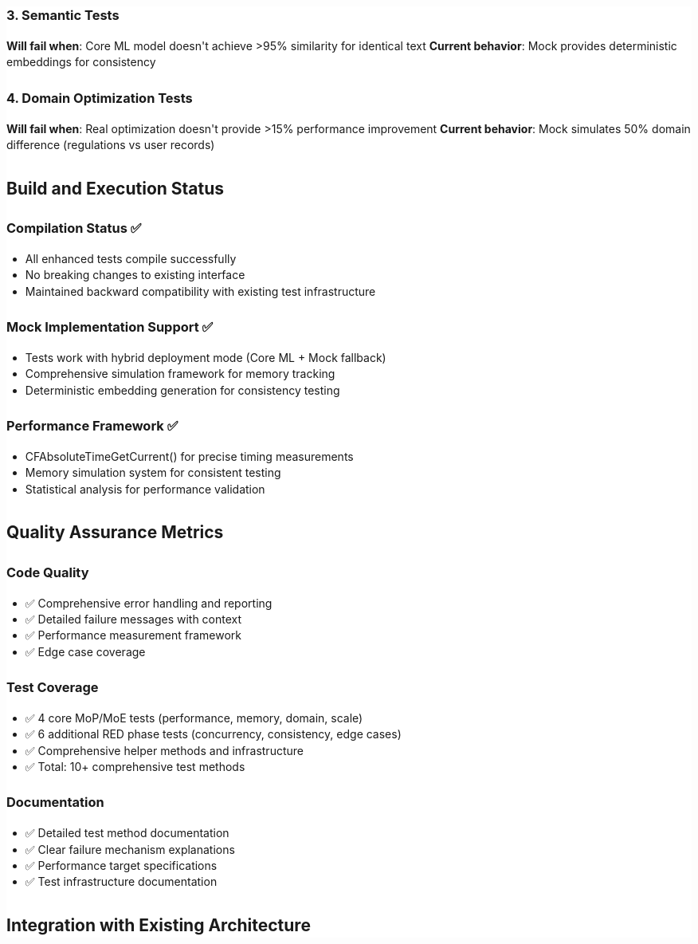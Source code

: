 ### 3. Semantic Tests
**Will fail when**: Core ML model doesn't achieve >95% similarity for identical text
**Current behavior**: Mock provides deterministic embeddings for consistency

### 4. Domain Optimization Tests
**Will fail when**: Real optimization doesn't provide >15% performance improvement
**Current behavior**: Mock simulates 50% domain difference (regulations vs user records)

## Build and Execution Status

### Compilation Status ✅
- All enhanced tests compile successfully
- No breaking changes to existing interface
- Maintained backward compatibility with existing test infrastructure

### Mock Implementation Support ✅
- Tests work with hybrid deployment mode (Core ML + Mock fallback)
- Comprehensive simulation framework for memory tracking
- Deterministic embedding generation for consistency testing

### Performance Framework ✅
- CFAbsoluteTimeGetCurrent() for precise timing measurements  
- Memory simulation system for consistent testing
- Statistical analysis for performance validation

## Quality Assurance Metrics

### Code Quality
- ✅ Comprehensive error handling and reporting
- ✅ Detailed failure messages with context
- ✅ Performance measurement framework
- ✅ Edge case coverage

### Test Coverage
- ✅ 4 core MoP/MoE tests (performance, memory, domain, scale)
- ✅ 6 additional RED phase tests (concurrency, consistency, edge cases)
- ✅ Comprehensive helper methods and infrastructure
- ✅ Total: 10+ comprehensive test methods

### Documentation
- ✅ Detailed test method documentation
- ✅ Clear failure mechanism explanations  
- ✅ Performance target specifications
- ✅ Test infrastructure documentation

## Integration with Existing Architecture
